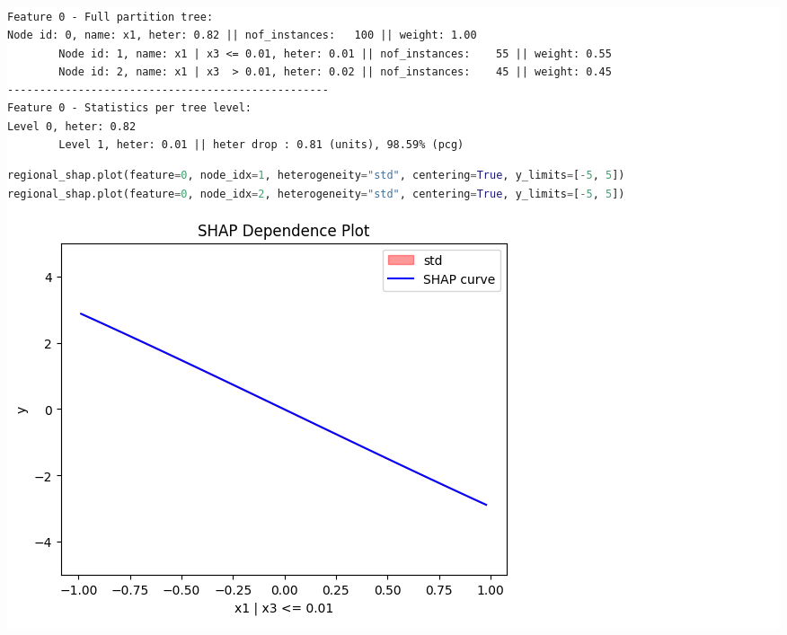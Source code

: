     
    
    Feature 0 - Full partition tree:
    Node id: 0, name: x1, heter: 0.82 || nof_instances:   100 || weight: 1.00
            Node id: 1, name: x1 | x3 <= 0.01, heter: 0.01 || nof_instances:    55 || weight: 0.55
            Node id: 2, name: x1 | x3  > 0.01, heter: 0.02 || nof_instances:    45 || weight: 0.45
    --------------------------------------------------
    Feature 0 - Statistics per tree level:
    Level 0, heter: 0.82
            Level 1, heter: 0.01 || heter drop : 0.81 (units), 98.59% (pcg)
    
    



```python
regional_shap.plot(feature=0, node_idx=1, heterogeneity="std", centering=True, y_limits=[-5, 5])
regional_shap.plot(feature=0, node_idx=2, heterogeneity="std", centering=True, y_limits=[-5, 5])
```


    
![png](04_regional_effects_real_f_files/04_regional_effects_real_f_55_0.png)
    



    